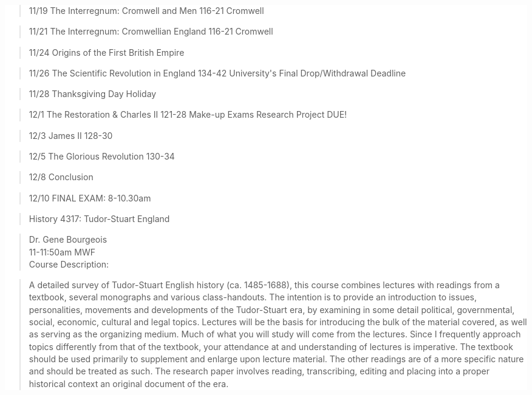 > 11/19 The Interregnum: Cromwell and Men 116-21 Cromwell

>

> 11/21 The Interregnum: Cromwellian England 116-21 Cromwell

>

> 11/24 Origins of the First British Empire

>

> 11/26 The Scientific Revolution in England 134-42 University's Final
Drop/Withdrawal Deadline

>

> 11/28 Thanksgiving Day Holiday

>

> 12/1 The Restoration & Charles II 121-28 Make-up Exams Research Project DUE!

>

> 12/3 James II 128-30

>

> 12/5 The Glorious Revolution 130-34

>

> 12/8 Conclusion

>

> 12/10 FINAL EXAM: 8-10.30am

>  
>

> History 4317: Tudor-Stuart England

>

> Dr. Gene Bourgeois  
>  11-11:50am MWF  
>  Course Description:

>

> A detailed survey of Tudor-Stuart English history (ca. 1485-1688), this
course combines lectures with readings from a textbook, several monographs and
various class-handouts. The intention is to provide an introduction to issues,
personalities, movements and developments of the Tudor-Stuart era, by
examining in some detail political, governmental, social, economic, cultural
and legal topics. Lectures will be the basis for introducing the bulk of the
material covered, as well as serving as the organizing medium. Much of what
you will study will come from the lectures. Since I frequently approach topics
differently from that of the textbook, your attendance at and understanding of
lectures is imperative. The textbook should be used primarily to supplement
and enlarge upon lecture material. The other readings are of a more specific
nature and should be treated as such. The research paper involves reading,
transcribing, editing and placing into a proper historical context an original
document of the era.
